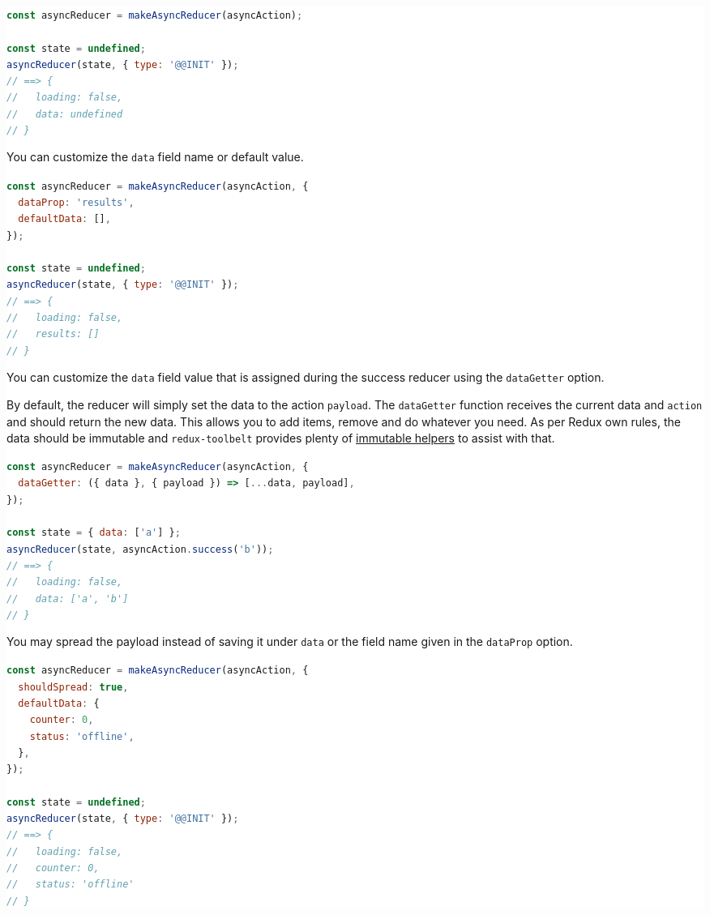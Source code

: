 ```js
const asyncReducer = makeAsyncReducer(asyncAction);

const state = undefined;
asyncReducer(state, { type: '@@INIT' });
// ==> {
//   loading: false,
//   data: undefined
// }
```

You can customize the `data` field name or default value.

```js
const asyncReducer = makeAsyncReducer(asyncAction, {
  dataProp: 'results',
  defaultData: [],
});

const state = undefined;
asyncReducer(state, { type: '@@INIT' });
// ==> {
//   loading: false,
//   results: []
// }
```

You can customize the `data` field value that is assigned during the success reducer using the `dataGetter` option.

By default, the reducer will simply set the data to the action `payload`.
The `dataGetter` function receives the current data and `action` and should return the new data. This allows you to add items, remove and do whatever you
need. As per Redux own rules, the data should be immutable and `redux-toolbelt` provides plenty of [immutable helpers](../redux-toolbelt-immutable-helpers) to assist with that.

```js
const asyncReducer = makeAsyncReducer(asyncAction, {
  dataGetter: ({ data }, { payload }) => [...data, payload],
});

const state = { data: ['a'] };
asyncReducer(state, asyncAction.success('b'));
// ==> {
//   loading: false,
//   data: ['a', 'b']
// }
```

You may spread the payload instead of saving it under `data` or the field name given in the `dataProp` option.

```js
const asyncReducer = makeAsyncReducer(asyncAction, {
  shouldSpread: true,
  defaultData: {
    counter: 0,
    status: 'offline',
  },
});

const state = undefined;
asyncReducer(state, { type: '@@INIT' });
// ==> {
//   loading: false,
//   counter: 0,
//   status: 'offline'
// }
```